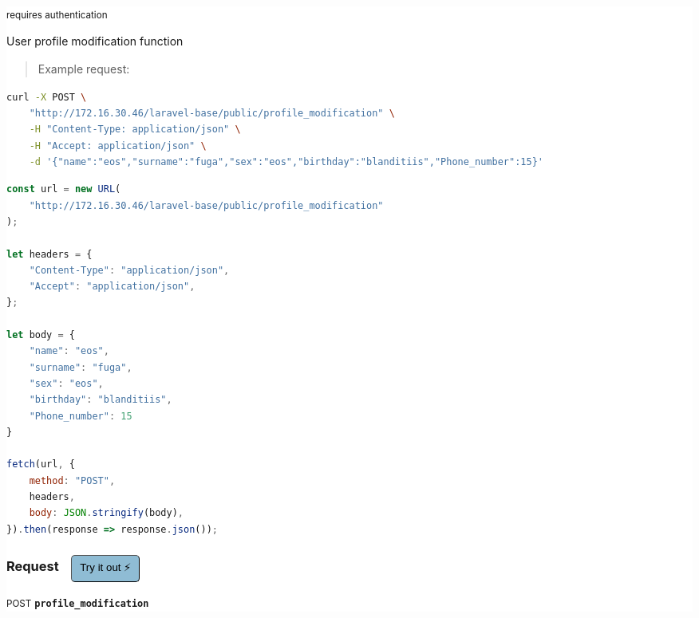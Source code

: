 <small class="badge badge-darkred">requires authentication</small>

User profile modification function

> Example request:

```bash
curl -X POST \
    "http://172.16.30.46/laravel-base/public/profile_modification" \
    -H "Content-Type: application/json" \
    -H "Accept: application/json" \
    -d '{"name":"eos","surname":"fuga","sex":"eos","birthday":"blanditiis","Phone_number":15}'

```

```javascript
const url = new URL(
    "http://172.16.30.46/laravel-base/public/profile_modification"
);

let headers = {
    "Content-Type": "application/json",
    "Accept": "application/json",
};

let body = {
    "name": "eos",
    "surname": "fuga",
    "sex": "eos",
    "birthday": "blanditiis",
    "Phone_number": 15
}

fetch(url, {
    method: "POST",
    headers,
    body: JSON.stringify(body),
}).then(response => response.json());
```


<div id="execution-results-POSTprofile_modification" hidden>
    <blockquote>Received response<span id="execution-response-status-POSTprofile_modification"></span>:</blockquote>
    <pre class="json"><code id="execution-response-content-POSTprofile_modification"></code></pre>
</div>
<div id="execution-error-POSTprofile_modification" hidden>
    <blockquote>Request failed with error:</blockquote>
    <pre><code id="execution-error-message-POSTprofile_modification"></code></pre>
</div>
<form id="form-POSTprofile_modification" data-method="POST" data-path="profile_modification" data-authed="1" data-hasfiles="0" data-headers='{"Content-Type":"application\/json","Accept":"application\/json"}' onsubmit="event.preventDefault(); executeTryOut('POSTprofile_modification', this);">
<h3>
    Request&nbsp;&nbsp;&nbsp;
        <button type="button" style="background-color: #8fbcd4; padding: 5px 10px; border-radius: 5px; border-width: thin;" id="btn-tryout-POSTprofile_modification" onclick="tryItOut('POSTprofile_modification');">Try it out ⚡</button>
    <button type="button" style="background-color: #c97a7e; padding: 5px 10px; border-radius: 5px; border-width: thin;" id="btn-canceltryout-POSTprofile_modification" onclick="cancelTryOut('POSTprofile_modification');" hidden>Cancel</button>&nbsp;&nbsp;
    <button type="submit" style="background-color: #6ac174; padding: 5px 10px; border-radius: 5px; border-width: thin;" id="btn-executetryout-POSTprofile_modification" hidden>Send Request 💥</button>
    </h3>
<p>
<small class="badge badge-black">POST</small>
 <b><code>profile_modification</code></b>